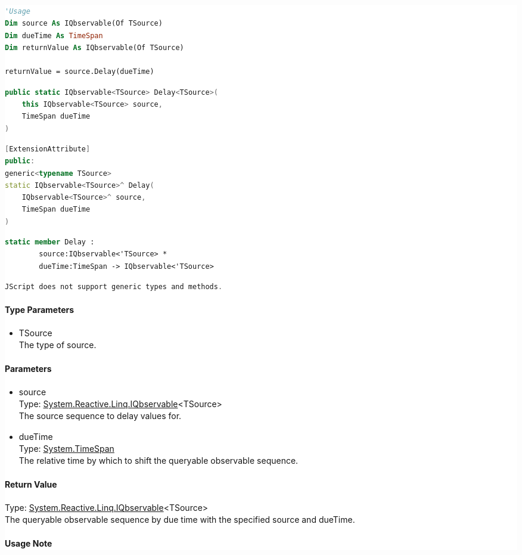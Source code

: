 ```vb
'Usage
Dim source As IQbservable(Of TSource)
Dim dueTime As TimeSpan
Dim returnValue As IQbservable(Of TSource)

returnValue = source.Delay(dueTime)
```

```csharp
public static IQbservable<TSource> Delay<TSource>(
    this IQbservable<TSource> source,
    TimeSpan dueTime
)
```

```c++
[ExtensionAttribute]
public:
generic<typename TSource>
static IQbservable<TSource>^ Delay(
    IQbservable<TSource>^ source, 
    TimeSpan dueTime
)
```

```fsharp
static member Delay : 
        source:IQbservable<'TSource> * 
        dueTime:TimeSpan -> IQbservable<'TSource> 
```

```javascript
JScript does not support generic types and methods.
```

#### Type Parameters

- TSource  
  The type of source.

#### Parameters

- source  
  Type: [System.Reactive.Linq.IQbservable](IQbservable/IQbservable(TSource))\<TSource\>  
  The source sequence to delay values for.

- dueTime  
  Type: [System.TimeSpan](https://msdn.microsoft.com/en-us/library/269ew577)  
  The relative time by which to shift the queryable observable sequence.

#### Return Value

Type: [System.Reactive.Linq.IQbservable](IQbservable/IQbservable(TSource))\<TSource\>  
The queryable observable sequence by due time with the specified source and dueTime.

#### Usage Note
